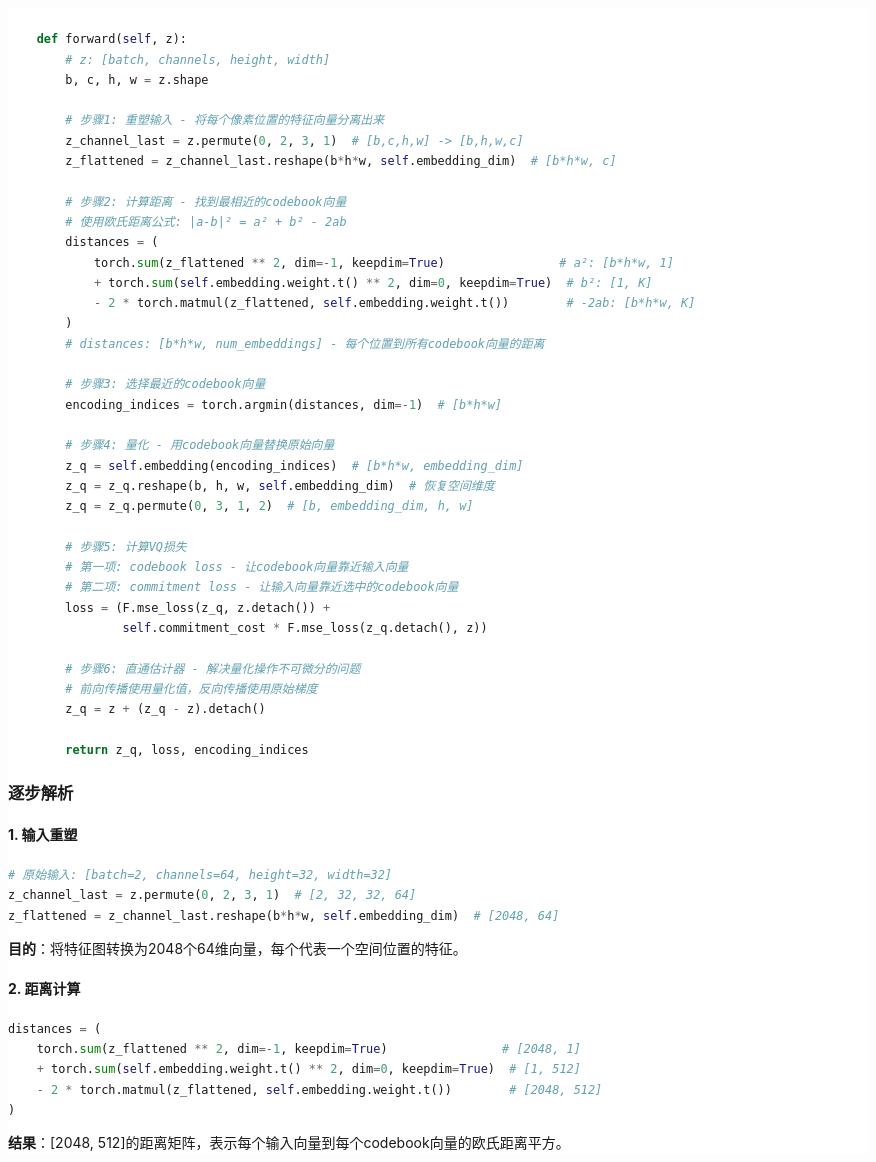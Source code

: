 ```python
    
    def forward(self, z):
        # z: [batch, channels, height, width]
        b, c, h, w = z.shape
        
        # 步骤1: 重塑输入 - 将每个像素位置的特征向量分离出来
        z_channel_last = z.permute(0, 2, 3, 1)  # [b,c,h,w] -> [b,h,w,c]
        z_flattened = z_channel_last.reshape(b*h*w, self.embedding_dim)  # [b*h*w, c]
        
        # 步骤2: 计算距离 - 找到最相近的codebook向量
        # 使用欧氏距离公式: |a-b|² = a² + b² - 2ab
        distances = (
            torch.sum(z_flattened ** 2, dim=-1, keepdim=True)                # a²: [b*h*w, 1]
            + torch.sum(self.embedding.weight.t() ** 2, dim=0, keepdim=True)  # b²: [1, K]
            - 2 * torch.matmul(z_flattened, self.embedding.weight.t())        # -2ab: [b*h*w, K]
        )
        # distances: [b*h*w, num_embeddings] - 每个位置到所有codebook向量的距离
        
        # 步骤3: 选择最近的codebook向量
        encoding_indices = torch.argmin(distances, dim=-1)  # [b*h*w]
        
        # 步骤4: 量化 - 用codebook向量替换原始向量
        z_q = self.embedding(encoding_indices)  # [b*h*w, embedding_dim]
        z_q = z_q.reshape(b, h, w, self.embedding_dim)  # 恢复空间维度
        z_q = z_q.permute(0, 3, 1, 2)  # [b, embedding_dim, h, w]
        
        # 步骤5: 计算VQ损失
        # 第一项: codebook loss - 让codebook向量靠近输入向量
        # 第二项: commitment loss - 让输入向量靠近选中的codebook向量
        loss = (F.mse_loss(z_q, z.detach()) + 
                self.commitment_cost * F.mse_loss(z_q.detach(), z))
        
        # 步骤6: 直通估计器 - 解决量化操作不可微分的问题
        # 前向传播使用量化值，反向传播使用原始梯度
        z_q = z + (z_q - z).detach()
        
        return z_q, loss, encoding_indices
```

### 逐步解析

#### 1. 输入重塑
```python
# 原始输入: [batch=2, channels=64, height=32, width=32]
z_channel_last = z.permute(0, 2, 3, 1)  # [2, 32, 32, 64]
z_flattened = z_channel_last.reshape(b*h*w, self.embedding_dim)  # [2048, 64]
```
**目的**：将特征图转换为2048个64维向量，每个代表一个空间位置的特征。

#### 2. 距离计算
```python
distances = (
    torch.sum(z_flattened ** 2, dim=-1, keepdim=True)                # [2048, 1]
    + torch.sum(self.embedding.weight.t() ** 2, dim=0, keepdim=True)  # [1, 512]
    - 2 * torch.matmul(z_flattened, self.embedding.weight.t())        # [2048, 512]
)
```
**结果**：[2048, 512]的距离矩阵，表示每个输入向量到每个codebook向量的欧氏距离平方。
